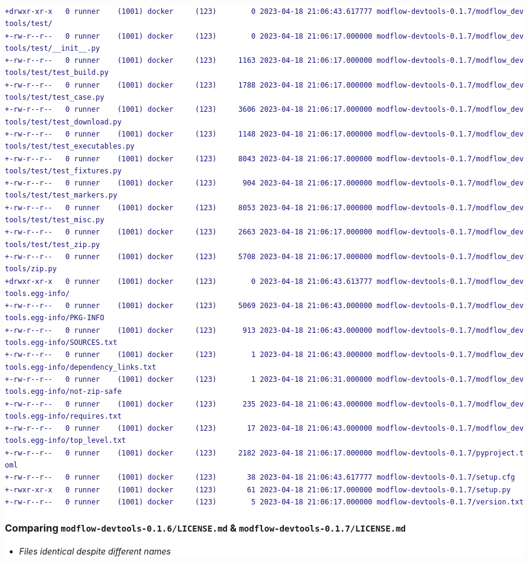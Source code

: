```diff
+drwxr-xr-x   0 runner    (1001) docker     (123)        0 2023-04-18 21:06:43.617777 modflow-devtools-0.1.7/modflow_devtools/test/
+-rw-r--r--   0 runner    (1001) docker     (123)        0 2023-04-18 21:06:17.000000 modflow-devtools-0.1.7/modflow_devtools/test/__init__.py
+-rw-r--r--   0 runner    (1001) docker     (123)     1163 2023-04-18 21:06:17.000000 modflow-devtools-0.1.7/modflow_devtools/test/test_build.py
+-rw-r--r--   0 runner    (1001) docker     (123)     1788 2023-04-18 21:06:17.000000 modflow-devtools-0.1.7/modflow_devtools/test/test_case.py
+-rw-r--r--   0 runner    (1001) docker     (123)     3606 2023-04-18 21:06:17.000000 modflow-devtools-0.1.7/modflow_devtools/test/test_download.py
+-rw-r--r--   0 runner    (1001) docker     (123)     1148 2023-04-18 21:06:17.000000 modflow-devtools-0.1.7/modflow_devtools/test/test_executables.py
+-rw-r--r--   0 runner    (1001) docker     (123)     8043 2023-04-18 21:06:17.000000 modflow-devtools-0.1.7/modflow_devtools/test/test_fixtures.py
+-rw-r--r--   0 runner    (1001) docker     (123)      904 2023-04-18 21:06:17.000000 modflow-devtools-0.1.7/modflow_devtools/test/test_markers.py
+-rw-r--r--   0 runner    (1001) docker     (123)     8053 2023-04-18 21:06:17.000000 modflow-devtools-0.1.7/modflow_devtools/test/test_misc.py
+-rw-r--r--   0 runner    (1001) docker     (123)     2663 2023-04-18 21:06:17.000000 modflow-devtools-0.1.7/modflow_devtools/test/test_zip.py
+-rw-r--r--   0 runner    (1001) docker     (123)     5708 2023-04-18 21:06:17.000000 modflow-devtools-0.1.7/modflow_devtools/zip.py
+drwxr-xr-x   0 runner    (1001) docker     (123)        0 2023-04-18 21:06:43.613777 modflow-devtools-0.1.7/modflow_devtools.egg-info/
+-rw-r--r--   0 runner    (1001) docker     (123)     5069 2023-04-18 21:06:43.000000 modflow-devtools-0.1.7/modflow_devtools.egg-info/PKG-INFO
+-rw-r--r--   0 runner    (1001) docker     (123)      913 2023-04-18 21:06:43.000000 modflow-devtools-0.1.7/modflow_devtools.egg-info/SOURCES.txt
+-rw-r--r--   0 runner    (1001) docker     (123)        1 2023-04-18 21:06:43.000000 modflow-devtools-0.1.7/modflow_devtools.egg-info/dependency_links.txt
+-rw-r--r--   0 runner    (1001) docker     (123)        1 2023-04-18 21:06:31.000000 modflow-devtools-0.1.7/modflow_devtools.egg-info/not-zip-safe
+-rw-r--r--   0 runner    (1001) docker     (123)      235 2023-04-18 21:06:43.000000 modflow-devtools-0.1.7/modflow_devtools.egg-info/requires.txt
+-rw-r--r--   0 runner    (1001) docker     (123)       17 2023-04-18 21:06:43.000000 modflow-devtools-0.1.7/modflow_devtools.egg-info/top_level.txt
+-rw-r--r--   0 runner    (1001) docker     (123)     2182 2023-04-18 21:06:17.000000 modflow-devtools-0.1.7/pyproject.toml
+-rw-r--r--   0 runner    (1001) docker     (123)       38 2023-04-18 21:06:43.617777 modflow-devtools-0.1.7/setup.cfg
+-rwxr-xr-x   0 runner    (1001) docker     (123)       61 2023-04-18 21:06:17.000000 modflow-devtools-0.1.7/setup.py
+-rw-r--r--   0 runner    (1001) docker     (123)        5 2023-04-18 21:06:17.000000 modflow-devtools-0.1.7/version.txt
```

### Comparing `modflow-devtools-0.1.6/LICENSE.md` & `modflow-devtools-0.1.7/LICENSE.md`

 * *Files identical despite different names*
